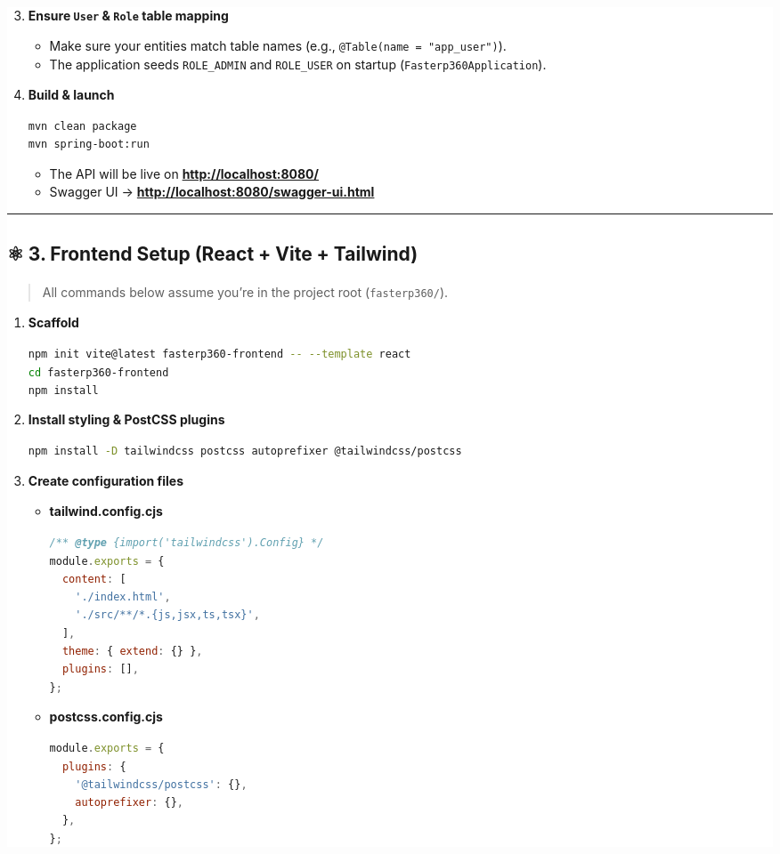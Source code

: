 3. **Ensure `User` & `Role` table mapping**

   * Make sure your entities match table names (e.g., `@Table(name = "app_user")`).
   * The application seeds `ROLE_ADMIN` and `ROLE_USER` on startup (`Fasterp360Application`).

4. **Build & launch**

   ```bash
   mvn clean package
   mvn spring-boot:run
   ```

   * The API will be live on **[http://localhost:8080/](http://localhost:8080/)**
   * Swagger UI → **[http://localhost:8080/swagger-ui.html](http://localhost:8080/swagger-ui.html)**

---

## ⚛️ 3. Frontend Setup (React + Vite + Tailwind)

> All commands below assume you’re in the project root (`fasterp360/`).

1. **Scaffold**

   ```bash
   npm init vite@latest fasterp360-frontend -- --template react
   cd fasterp360-frontend
   npm install
   ```

2. **Install styling & PostCSS plugins**

   ```bash
   npm install -D tailwindcss postcss autoprefixer @tailwindcss/postcss
   ```

3. **Create configuration files**

   * **tailwind.config.cjs**

     ```js
     /** @type {import('tailwindcss').Config} */
     module.exports = {
       content: [
         './index.html',
         './src/**/*.{js,jsx,ts,tsx}',
       ],
       theme: { extend: {} },
       plugins: [],
     };
     ```
   * **postcss.config.cjs**

     ```js
     module.exports = {
       plugins: {
         '@tailwindcss/postcss': {},
         autoprefixer: {},
       },
     };
     ```
